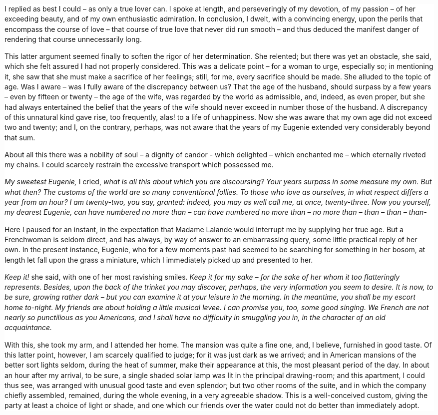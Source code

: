 I replied as best I could – as only a true lover can. I spoke at length, and perseveringly of my devotion, of my passion – of her exceeding beauty, and of my own enthusiastic admiration. In conclusion, I dwelt, with a convincing energy, upon the perils that encompass the course of love – that course of true love that never did run smooth – and thus deduced the manifest danger of rendering that course unnecessarily long.

This latter argument seemed finally to soften the rigor of her determination. She relented; but there was yet an obstacle, she said, which she felt assured I had not properly considered. This was a delicate point – for a woman to urge, especially so; in mentioning it, she saw that she must make a sacrifice of her feelings; still, for me, every sacrifice should be made. She alluded to the topic of age. Was I aware – was I fully aware of the discrepancy between us? That the age of the husband, should surpass by a few years – even by fifteen or twenty – the age of the wife, was regarded by the world as admissible, and, indeed, as even proper, but she had always entertained the belief that the years of the wife should never exceed in number those of the husband. A discrepancy of this unnatural kind gave rise, too frequently, alas! to a life of unhappiness. Now she was aware that my own age did not exceed two and twenty; and I, on the contrary, perhaps, was not aware that the years of my Eugenie extended very considerably beyond that sum.

About all this there was a nobility of soul – a dignity of candor  - which delighted – which enchanted me – which eternally riveted my chains. I could scarcely restrain the excessive transport which possessed me.

_My sweetest Eugenie,_ I cried, _what is all this about which you are discoursing? Your years surpass in some measure my own. But what then? The customs of the world are so many conventional follies. To those who love as ourselves, in what respect differs a year from an hour? I am twenty-two, you say, granted: indeed, you may as well call me, at once, twenty-three. Now you yourself, my dearest Eugenie, can have numbered no more than – can have numbered no more than – no more than – than – than – than-_

Here I paused for an instant, in the expectation that Madame Lalande would interrupt me by supplying her true age. But a Frenchwoman is seldom direct, and has always, by way of answer to an embarrassing query, some little practical reply of her own. In the present instance, Eugenie, who for a few moments past had seemed to be searching for something in her bosom, at length let fall upon the grass a miniature, which I immediately picked up and presented to her.

_Keep it!_ she said, with one of her most ravishing smiles. _Keep it for my sake – for the sake of her whom it too flatteringly represents. Besides, upon the back of the trinket you may discover, perhaps, the very information you seem to desire. It is now, to be sure, growing rather dark – but you can examine it at your leisure in the morning. In the meantime, you shall be my escort home to-night. My friends are about holding a little musical levee. I can promise you, too, some good singing. We French are not nearly so punctilious as you Americans, and I shall have no difficulty in smuggling you in, in the character of an old acquaintance._

With this, she took my arm, and I attended her home. The mansion was quite a fine one, and, I believe, furnished in good taste. Of this latter point, however, I am scarcely qualified to judge; for it was just dark as we arrived; and in American mansions of the better sort lights seldom, during the heat of summer, make their appearance at this, the most pleasant period of the day. In about an hour after my arrival, to be sure, a single shaded solar lamp was lit in the principal drawing-room; and this apartment, I could thus see, was arranged with unusual good taste and even splendor; but two other rooms of the suite, and in which the company chiefly assembled, remained, during the whole evening, in a very agreeable shadow. This is a well-conceived custom, giving the party at least a choice of light or shade, and one which our friends over the water could not do better than immediately adopt.
